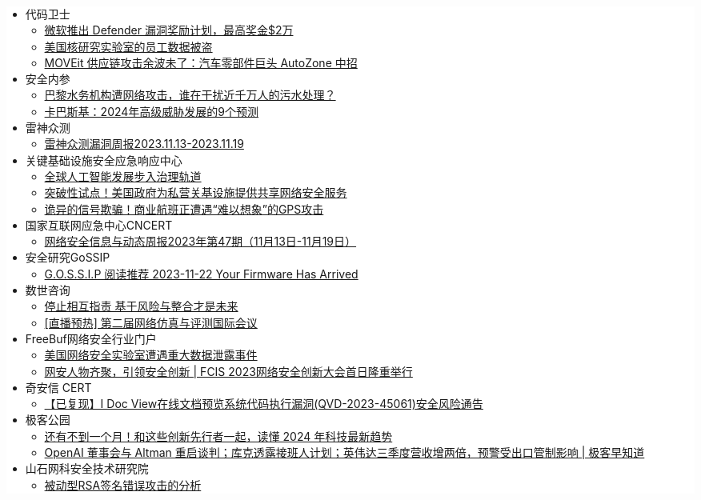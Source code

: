 - 代码卫士
  - [微软推出 Defender 漏洞奖励计划，最高奖金$2万](https://mp.weixin.qq.com/s?__biz=MzI2NTg4OTc5Nw==&mid=2247518206&idx=1&sn=5262405ff7209703aeea0bb434ce7f9d&chksm=ea94b694dde33f829b5affb28cc51db3583583d7da3410147b1cfc969d12c2c9613d4f21fa35&scene=58&subscene=0#rd)
  - [美国核研究实验室的员工数据被盗](https://mp.weixin.qq.com/s?__biz=MzI2NTg4OTc5Nw==&mid=2247518206&idx=2&sn=8f4cf8da145a9f13200b0f26f838a20a&chksm=ea94b694dde33f82207c435f31406890518b5ab00b3aa2d349bca01c31a4a4168a912ad3918b&scene=58&subscene=0#rd)
  - [MOVEit 供应链攻击余波未了：汽车零部件巨头 AutoZone 中招](https://mp.weixin.qq.com/s?__biz=MzI2NTg4OTc5Nw==&mid=2247518206&idx=3&sn=3f0e9637d2981e7c80ebe3739aa51c93&chksm=ea94b694dde33f824e903246e7436226e785689863de85df1c1a33d1592cbf70fc0b95968fa5&scene=58&subscene=0#rd)
- 安全内参
  - [巴黎水务机构遭网络攻击，谁在干扰近千万人的污水处理？](https://mp.weixin.qq.com/s?__biz=MzI4NDY2MDMwMw==&mid=2247510342&idx=1&sn=51de3dd443db89b85cf561f1e0a9d096&chksm=ebfaee66dc8d67701e4ce56e60e29d94196e6ae86518d63475d87b82298892620139bf3402a1&scene=58&subscene=0#rd)
  - [卡巴斯基：2024年高级威胁发展的9个预测](https://mp.weixin.qq.com/s?__biz=MzI4NDY2MDMwMw==&mid=2247510342&idx=2&sn=fae4e696f89a74b8ade1897554d3b01b&chksm=ebfaee66dc8d6770c470ee8dff5e7b359ba1aa0fff09e18c0493e75df54158ff4b159b232f79&scene=58&subscene=0#rd)
- 雷神众测
  - [雷神众测漏洞周报2023.11.13-2023.11.19](https://mp.weixin.qq.com/s?__biz=MzI0NzEwOTM0MA==&mid=2652502634&idx=1&sn=d4addad99358112d5cb6cbaacc7fcc29&chksm=f25859d9c52fd0cf1076830abd8f76745e040275d41d1f47fc0db1d35da39784e20f28d597dc&scene=58&subscene=0#rd)
- 关键基础设施安全应急响应中心
  - [全球人工智能发展步入治理轨道](https://mp.weixin.qq.com/s?__biz=MzkyMzAwMDEyNg==&mid=2247540810&idx=1&sn=01775b129b9f9af136afe46f6c17b65b&chksm=c1e9ac1bf69e250dcfd8ed7dfa23e022cf8701b1962e8dac81bea5115d9c2042df6dcea387f1&scene=58&subscene=0#rd)
  - [突破性试点！美国政府为私营关基设施提供共享网络安全服务](https://mp.weixin.qq.com/s?__biz=MzkyMzAwMDEyNg==&mid=2247540810&idx=2&sn=23426664958a41f4fb42bf94c8f0db0a&chksm=c1e9ac1bf69e250d16996a3c12d3323b8bac9d5a87c5228786c2b073839cddd5714224cbc6d6&scene=58&subscene=0#rd)
  - [诡异的信号欺骗！商业航班正遭遇“难以想象”的GPS攻击](https://mp.weixin.qq.com/s?__biz=MzkyMzAwMDEyNg==&mid=2247540810&idx=3&sn=f1a13c778f1a095c501df236c5997ed6&chksm=c1e9ac1bf69e250d4a171b91ad89ccd48473df3be9a9fc9f82ec67422988b4067e2dced91fc2&scene=58&subscene=0#rd)
- 国家互联网应急中心CNCERT
  - [网络安全信息与动态周报2023年第47期（11月13日-11月19日）](https://mp.weixin.qq.com/s?__biz=MzIwNDk0MDgxMw==&mid=2247498828&idx=1&sn=867e9497e7f5cfb688a64452effd358a&chksm=973acf2ea04d4638a67e22137b62a8880ce36e60b0afff65cda46b522fb5ae1c6a344b83a909&scene=58&subscene=0#rd)
- 安全研究GoSSIP
  - [G.O.S.S.I.P 阅读推荐 2023-11-22 Your Firmware Has Arrived](https://mp.weixin.qq.com/s?__biz=Mzg5ODUxMzg0Ng==&mid=2247496763&idx=1&sn=6aab30c8ee0005ac220273780486869b&chksm=c063dae2f71453f46d3d230cab461cbe26513a0cba2aa7154a17e4ef61815c3f0e2d8a6a7785&scene=58&subscene=0#rd)
- 数世咨询
  - [停止相互指责 基于风险与整合才是未来](https://mp.weixin.qq.com/s?__biz=MzkxNzA3MTgyNg==&mid=2247505128&idx=1&sn=4072e128c50efcc166b211c7b4201d04&chksm=c144a655f6332f4307638ed375980b06b6fbcbf9bd1433721fc19486947de58d407a94d5784c&scene=58&subscene=0#rd)
  - [[直播预热] 第二届网络仿真与评测国际会议](https://mp.weixin.qq.com/s?__biz=MzkxNzA3MTgyNg==&mid=2247505128&idx=2&sn=19a1b387ffd3c805e17791564d833727&chksm=c144a655f6332f43f8a8479c83912f9fbaf4896173b9af20e875882f9489f8c28656865abbe8&scene=58&subscene=0#rd)
- FreeBuf网络安全行业门户
  - [美国网络安全实验室遭遇重大数据泄露事件](https://www.freebuf.com/news/384533.html)
  - [网安人物齐聚，引领安全创新 | FCIS 2023网络安全创新大会首日隆重举行](https://www.freebuf.com/fevents/384462.html)
- 奇安信 CERT
  - [【已复现】I Doc View在线文档预览系统代码执行漏洞(QVD-2023-45061)安全风险通告](https://mp.weixin.qq.com/s?__biz=MzU5NDgxODU1MQ==&mid=2247500034&idx=1&sn=47dec7449a23732e435d69a07b30249d&chksm=fe79e59ac90e6c8c61977e9d537bd0061a308f5b9ae871618cd5e4cb650c2e1a70fb1ba02b45&scene=58&subscene=0#rd)
- 极客公园
  - [还有不到一个月！和这些创新先行者一起，读懂 2024 年科技最新趋势](https://mp.weixin.qq.com/s?__biz=MTMwNDMwODQ0MQ==&mid=2653022390&idx=1&sn=57950f8b4cc794e4a4de0fac67af3b46&chksm=7e54950049231c16d36d140b9792d8b25dfcee4b0fdb5e977215c738dbf979b88cfeb590c76d&scene=58&subscene=0#rd)
  - [OpenAI 董事会与 Altman 重启谈判；库克透露接班人计划；英伟达三季度营收增两倍，预警受出口管制影响 | 极客早知道](https://mp.weixin.qq.com/s?__biz=MTMwNDMwODQ0MQ==&mid=2653022297&idx=1&sn=d16708a09acca71f2b43043928741806&chksm=7e5495ef49231cf9f930c3d4e7d860d21df2ded17e009908c330c67a8204edc6f36865ed744e&scene=58&subscene=0#rd)
- 山石网科安全技术研究院
  - [被动型RSA签名错误攻击的分析](https://mp.weixin.qq.com/s?__biz=MzUzMDUxNTE1Mw==&mid=2247503021&idx=1&sn=b145cc67db593ebb5259b442be724c3e&chksm=fa521913cd259005fbd6dd79e39dd5a1d918e02a3730fe0fc60b551d3bffea4447ba35e9f097&scene=58&subscene=0#rd)